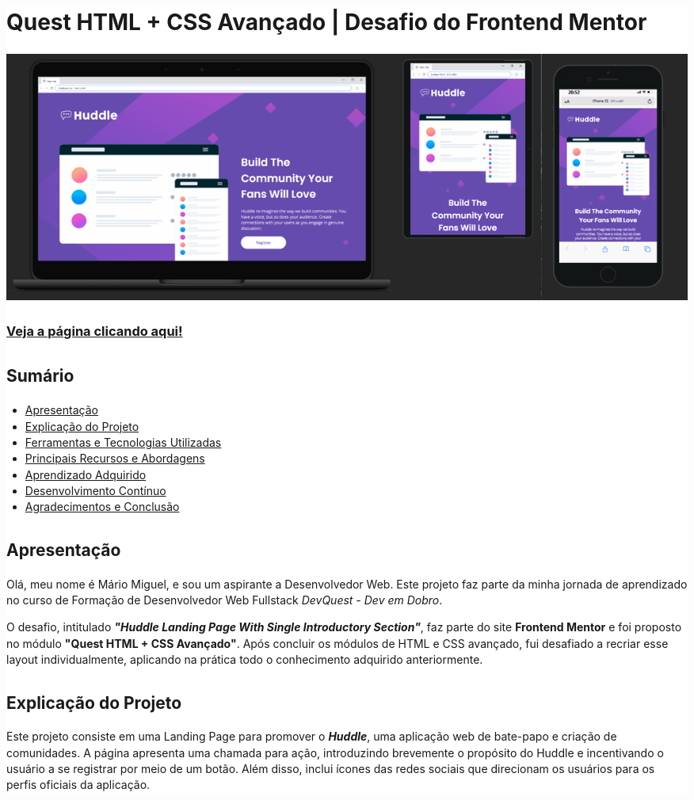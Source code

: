 # Quest HTML + CSS Avançado | Desafio do Frontend Mentor
<div>
  <img src="./src/images/gif_final_page.gif" alt="Gif do resultado final da página" >
</div>

### [Veja a página clicando aqui!](https://miguel-dalmeida.github.io/huddle_landingpage_project/) 

## __Sumário__

- [Apresentação](#apresentação)
- [Explicação do Projeto](#explicação-do-projeto)
- [Ferramentas e Tecnologias Utilizadas](#ferramentas-e-tecnologias-utilizadas)
- [Principais Recursos e Abordagens](#principais-recursos-e-abordagens)
- [Aprendizado Adquirido](#aprendizado-adquirido)
- [Desenvolvimento Contínuo](#desenvolvimento-contínuo)
- [Agradecimentos e Conclusão](#agradecimentos-e-conclusão)

## __Apresentação__  

Olá, meu nome é Mário Miguel, e sou um aspirante a Desenvolvedor Web. Este projeto faz parte da minha jornada de aprendizado no curso de Formação de Desenvolvedor Web Fullstack _DevQuest - Dev em Dobro_.  

O desafio, intitulado **_"Huddle Landing Page With Single Introductory Section"_**, faz parte do site **Frontend Mentor** e foi proposto no módulo **"Quest HTML + CSS Avançado"**. Após concluir os módulos de HTML e CSS avançado, fui desafiado a recriar esse layout individualmente, aplicando na prática todo o conhecimento adquirido anteriormente.  

## __Explicação do Projeto__  

Este projeto consiste em uma Landing Page para promover o __*Huddle*__, uma aplicação web de bate-papo e criação de comunidades. A página apresenta uma chamada para ação, introduzindo brevemente o propósito do Huddle e incentivando o usuário a se registrar por meio de um botão. Além disso, inclui ícones das redes sociais que direcionam os usuários para os perfis oficiais da aplicação.  
